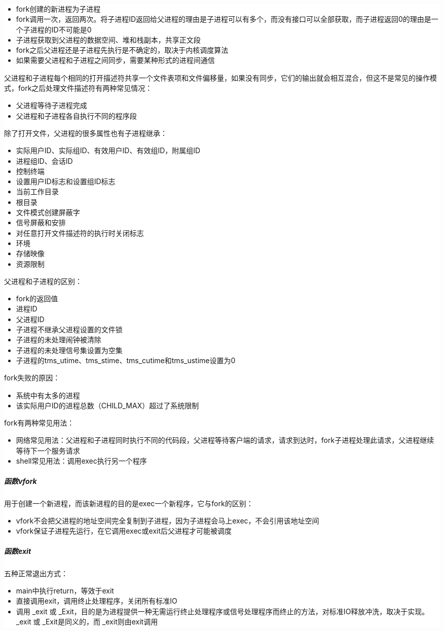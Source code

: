 * fork创建的新进程为子进程
* fork调用一次，返回两次。将子进程ID返回给父进程的理由是子进程可以有多个，而没有接口可以全部获取，而子进程返回0的理由是一个子进程的ID不可能是0
* 子进程获取到父进程的数据空间、堆和栈副本，共享正文段
* fork之后父进程还是子进程先执行是不确定的，取决于内核调度算法
* 如果需要父进程和子进程之间同步，需要某种形式的进程间通信

父进程和子进程每个相同的打开描述符共享一个文件表项和文件偏移量，如果没有同步，它们的输出就会相互混合，但这不是常见的操作模式，fork之后处理文件描述符有两种常见情况：

* 父进程等待子进程完成
* 父进程和子进程各自执行不同的程序段

除了打开文件，父进程的很多属性也有子进程继承：

* 实际用户ID、实际组ID、有效用户ID、有效组ID，附属组ID
* 进程组ID、会话ID
* 控制终端
* 设置用户ID标志和设置组ID标志
* 当前工作目录
* 根目录
* 文件模式创建屏蔽字
* 信号屏蔽和安排
* 对任意打开文件描述符的执行时关闭标志
* 环境
* 存储映像
* 资源限制

父进程和子进程的区别：

* fork的返回值
* 进程ID
* 父进程ID
* 子进程不继承父进程设置的文件锁
* 子进程的未处理闹钟被清除
* 子进程的未处理信号集设置为空集
* 子进程的tms_utime、tms_stime、tms_cutime和tms_ustime设置为0

fork失败的原因：

* 系统中有太多的进程
* 该实际用户ID的进程总数（CHILD_MAX）超过了系统限制

fork有两种常见用法：

* 网络常见用法：父进程和子进程同时执行不同的代码段，父进程等待客户端的请求，请求到达时，fork子进程处理此请求，父进程继续等待下一个服务请求
* shell常见用法：调用exec执行另一个程序

##### 函数vfork

用于创建一个新进程，而该新进程的目的是exec一个新程序，它与fork的区别：

* vfork不会把父进程的地址空间完全复制到子进程，因为子进程会马上exec，不会引用该地址空间
* vfork保证子进程先运行，在它调用exec或exit后父进程才可能被调度

##### 函数exit

五种正常退出方式：

* main中执行return，等效于exit
* 直接调用exit，调用终止处理程序，关闭所有标准IO
* 调用  _exit  或   _Exit，目的是为进程提供一种无需运行终止处理程序或信号处理程序而终止的方法，对标准IO释放冲洗，取决于实现。 _exit 或 _Exit是同义的，而 _exit则由exit调用
